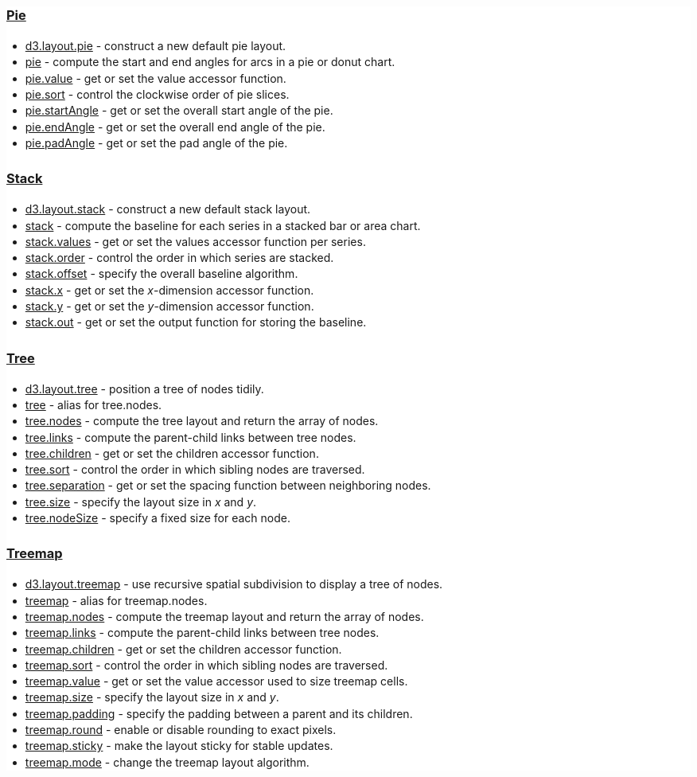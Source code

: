 ### [Pie](Pie-Layout.md)

* [d3.layout.pie](Pie-Layout.md#pie) - construct a new default pie layout.
* [pie](Pie-Layout.md#_pie) - compute the start and end angles for arcs in a pie or donut chart.
* [pie.value](Pie-Layout.md#value) - get or set the value accessor function.
* [pie.sort](Pie-Layout.md#sort) - control the clockwise order of pie slices.
* [pie.startAngle](Pie-Layout.md#startAngle) - get or set the overall start angle of the pie.
* [pie.endAngle](Pie-Layout.md#endAngle) - get or set the overall end angle of the pie.
* [pie.padAngle](Pie-Layout.md#padAngle) - get or set the pad angle of the pie.

### [Stack](Stack-Layout.md)

* [d3.layout.stack](Stack-Layout.md#stack) - construct a new default stack layout.
* [stack](Stack-Layout.md#_stack) - compute the baseline for each series in a stacked bar or area chart.
* [stack.values](Stack-Layout.md#values) - get or set the values accessor function per series.
* [stack.order](Stack-Layout.md#order) - control the order in which series are stacked.
* [stack.offset](Stack-Layout.md#offset) - specify the overall baseline algorithm.
* [stack.x](Stack-Layout.md#x) - get or set the *x*-dimension accessor function.
* [stack.y](Stack-Layout.md#y) - get or set the *y*-dimension accessor function.
* [stack.out](Stack-Layout.md#out) - get or set the output function for storing the baseline.

### [Tree](Tree-Layout.md)

* [d3.layout.tree](Tree-Layout.md#tree) - position a tree of nodes tidily.
* [tree](Tree-Layout.md#_tree) - alias for tree.nodes.
* [tree.nodes](Tree-Layout.md#nodes) - compute the tree layout and return the array of nodes.
* [tree.links](Tree-Layout.md#links) - compute the parent-child links between tree nodes.
* [tree.children](Tree-Layout.md#children) - get or set the children accessor function.
* [tree.sort](Tree-Layout.md#sort) - control the order in which sibling nodes are traversed.
* [tree.separation](Tree-Layout.md#separation) - get or set the spacing function between neighboring nodes.
* [tree.size](Tree-Layout.md#size) - specify the layout size in *x* and *y*.
* [tree.nodeSize](Tree-Layout.md#nodeSize) - specify a fixed size for each node.

### [Treemap](Treemap-Layout.md)

* [d3.layout.treemap](Treemap-Layout.md#treemap) - use recursive spatial subdivision to display a tree of nodes.
* [treemap](Treemap-Layout.md#_treemap) - alias for treemap.nodes.
* [treemap.nodes](Treemap-Layout.md#nodes) - compute the treemap layout and return the array of nodes.
* [treemap.links](Treemap-Layout.md#links) - compute the parent-child links between tree nodes.
* [treemap.children](Treemap-Layout.md#children) - get or set the children accessor function.
* [treemap.sort](Treemap-Layout.md#sort) - control the order in which sibling nodes are traversed.
* [treemap.value](Treemap-Layout.md#value) - get or set the value accessor used to size treemap cells.
* [treemap.size](Treemap-Layout.md#size) - specify the layout size in *x* and *y*.
* [treemap.padding](Treemap-Layout.md#padding) - specify the padding between a parent and its children.
* [treemap.round](Treemap-Layout.md#round) - enable or disable rounding to exact pixels.
* [treemap.sticky](Treemap-Layout.md#sticky) - make the layout sticky for stable updates.
* [treemap.mode](Treemap-Layout.md#mode) - change the treemap layout algorithm.
